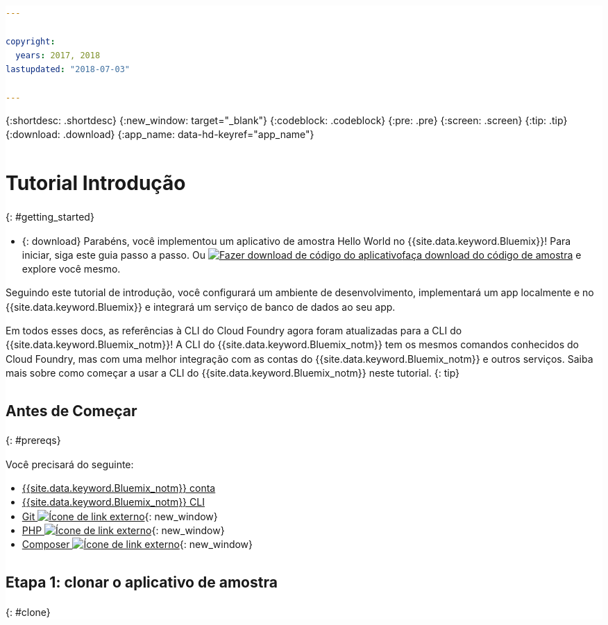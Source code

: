 ```yaml
---

copyright:
  years: 2017, 2018
lastupdated: "2018-07-03"

---
```


{:shortdesc: .shortdesc}
{:new_window: target="_blank"}
{:codeblock: .codeblock}
{:pre: .pre}
{:screen: .screen}
{:tip: .tip}
{:download: .download}
{:app_name: data-hd-keyref="app_name"}

# Tutorial Introdução
{: #getting_started}

* {: download} Parabéns, você implementou um aplicativo de amostra Hello World no {{site.data.keyword.Bluemix}}!  Para iniciar, siga este guia passo a passo. Ou <a class="xref" href="http://bluemix.net" target="_blank" title="(Fazer download de código de amostra)"><img class="hidden" src="../../images/btn_starter-code.svg" alt="Fazer download de código do aplicativo" />faça download do código de amostra</a> e explore você mesmo.

Seguindo este tutorial de introdução, você configurará um ambiente de desenvolvimento, implementará um app localmente e no {{site.data.keyword.Bluemix}} e integrará um serviço de banco de dados ao seu app.

Em todos esses docs, as referências à CLI do Cloud Foundry agora foram atualizadas para a CLI do {{site.data.keyword.Bluemix_notm}}! A CLI do {{site.data.keyword.Bluemix_notm}} tem os mesmos comandos conhecidos do Cloud Foundry, mas com uma melhor integração com as contas do {{site.data.keyword.Bluemix_notm}} e outros serviços. Saiba mais sobre como começar a usar a CLI do {{site.data.keyword.Bluemix_notm}} neste tutorial.
{: tip}

## Antes de Começar
{: #prereqs}

Você precisará do seguinte:
* [ {{site.data.keyword.Bluemix_notm}}  conta ](https://console.bluemix.net/registration/)
* [ {{site.data.keyword.Bluemix_notm}}  CLI ](../../cli/reference/bluemix_cli/download_cli.html)
* [Git ![Ícone de link externo](../../icons/launch-glyph.svg "Ícone de link externo")](https://git-scm.com/downloads){: new_window}
* [PHP ![Ícone de link externo](../../icons/launch-glyph.svg "Ícone de link externo")](http://php.net/downloads.php){: new_window}
* [Composer ![Ícone de link externo](../../icons/launch-glyph.svg "Ícone de link externo")](https://getcomposer.org/download/){: new_window}

## Etapa 1: clonar o aplicativo de amostra
{: #clone}
